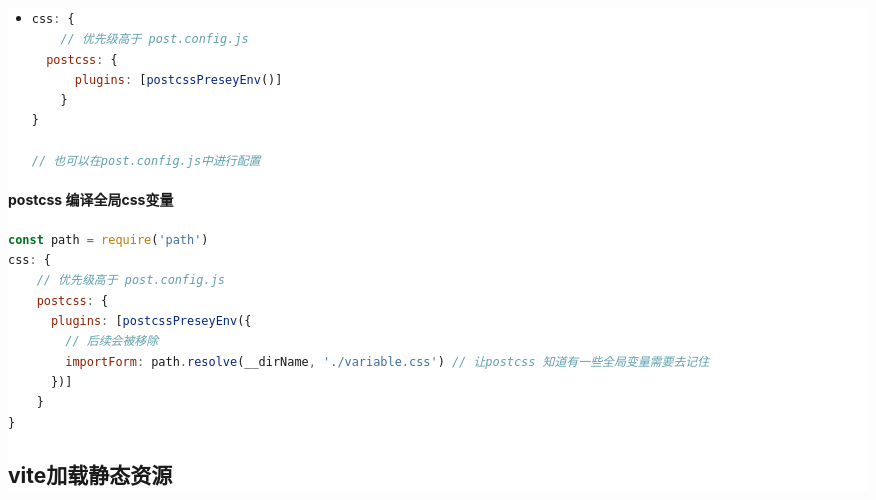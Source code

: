 - ```js
  css: {
      // 优先级高于 post.config.js
  	postcss: {
        plugins: [postcssPreseyEnv()]
      }
  }
  
  // 也可以在post.config.js中进行配置
  ```

#### postcss 编译全局css变量

```js
const path = require('path')
css: {
    // 优先级高于 post.config.js
	postcss: {
      plugins: [postcssPreseyEnv({
        // 后续会被移除
      	importForm: path.resolve(__dirName, './variable.css') // 让postcss 知道有一些全局变量需要去记住
      })]
    }
}
```



## vite加载静态资源

